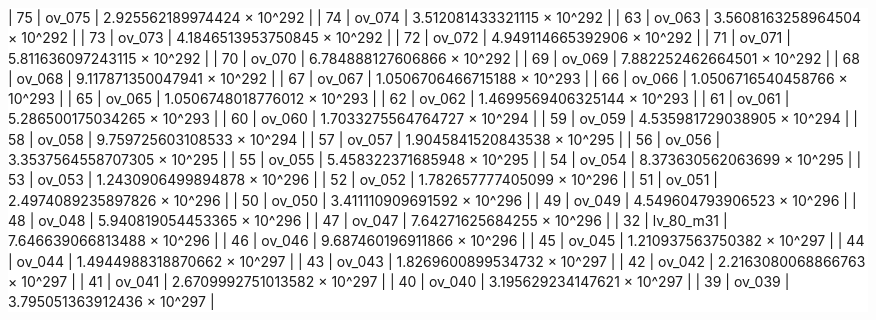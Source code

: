 | 75 | ov_075 | 2.925562189974424 × 10^292 |
| 74 | ov_074 | 3.512081433321115 × 10^292 |
| 63 | ov_063 | 3.5608163258964504 × 10^292 |
| 73 | ov_073 | 4.1846513953750845 × 10^292 |
| 72 | ov_072 | 4.949114665392906 × 10^292 |
| 71 | ov_071 | 5.811636097243115 × 10^292 |
| 70 | ov_070 | 6.784888127606866 × 10^292 |
| 69 | ov_069 | 7.882252462664501 × 10^292 |
| 68 | ov_068 | 9.117871350047941 × 10^292 |
| 67 | ov_067 | 1.0506706466715188 × 10^293 |
| 66 | ov_066 | 1.0506716540458766 × 10^293 |
| 65 | ov_065 | 1.0506748018776012 × 10^293 |
| 62 | ov_062 | 1.4699569406325144 × 10^293 |
| 61 | ov_061 | 5.286500175034265 × 10^293 |
| 60 | ov_060 | 1.7033275564764727 × 10^294 |
| 59 | ov_059 | 4.535981729038905 × 10^294 |
| 58 | ov_058 | 9.759725603108533 × 10^294 |
| 57 | ov_057 | 1.9045841520843538 × 10^295 |
| 56 | ov_056 | 3.3537564558707305 × 10^295 |
| 55 | ov_055 | 5.458322371685948 × 10^295 |
| 54 | ov_054 | 8.373630562063699 × 10^295 |
| 53 | ov_053 | 1.2430906499894878 × 10^296 |
| 52 | ov_052 | 1.782657777405099 × 10^296 |
| 51 | ov_051 | 2.4974089235897826 × 10^296 |
| 50 | ov_050 | 3.411110909691592 × 10^296 |
| 49 | ov_049 | 4.549604793906523 × 10^296 |
| 48 | ov_048 | 5.940819054453365 × 10^296 |
| 47 | ov_047 | 7.64271625684255 × 10^296 |
| 32 | lv_80_m31 | 7.646639066813488 × 10^296 |
| 46 | ov_046 | 9.687460196911866 × 10^296 |
| 45 | ov_045 | 1.210937563750382 × 10^297 |
| 44 | ov_044 | 1.4944988318870662 × 10^297 |
| 43 | ov_043 | 1.8269600899534732 × 10^297 |
| 42 | ov_042 | 2.2163080068866763 × 10^297 |
| 41 | ov_041 | 2.6709992751013582 × 10^297 |
| 40 | ov_040 | 3.195629234147621 × 10^297 |
| 39 | ov_039 | 3.795051363912436 × 10^297 |